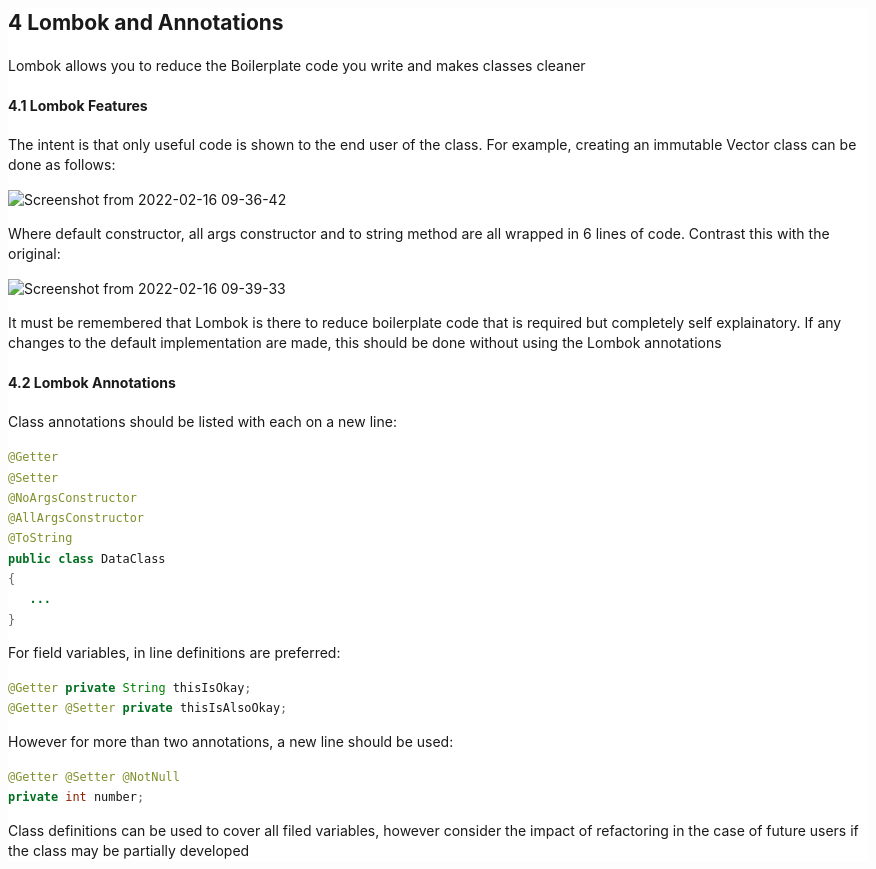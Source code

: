 ## 4 Lombok and Annotations
Lombok allows you to reduce the Boilerplate code you write and makes classes cleaner

#### 4.1 Lombok Features
The intent is that only useful code is shown to the end user of the class.  For example, creating an immutable Vector class can be done as follows:

![Screenshot from 2022-02-16 09-36-42](https://user-images.githubusercontent.com/10490509/154226684-fcf55ed9-8a81-4ef5-bfef-11c4d79a21ad.png)

Where default constructor, all args constructor and to string method are all wrapped in 6 lines of code.  Contrast this with the original:

![Screenshot from 2022-02-16 09-39-33](https://user-images.githubusercontent.com/10490509/154226970-f9b2a803-139d-400e-8170-5b48cd011935.png)

It must be remembered that Lombok is there to reduce boilerplate code that is required but completely self explainatory.  If any changes to the default implementation are made, this should be done without using the Lombok annotations

#### 4.2 Lombok Annotations
Class annotations should be listed with each on a new line:

```java
@Getter
@Setter
@NoArgsConstructor
@AllArgsConstructor
@ToString
public class DataClass
{
   ...
}
```

For field variables, in line definitions are preferred:
```java
@Getter private String thisIsOkay;
@Getter @Setter private thisIsAlsoOkay;
```
However for more than two annotations, a new line should be used:
```java
@Getter @Setter @NotNull
private int number;
```
Class definitions can be used to cover all filed variables, however consider the impact of refactoring in the case of future users if the class may be partially developed


